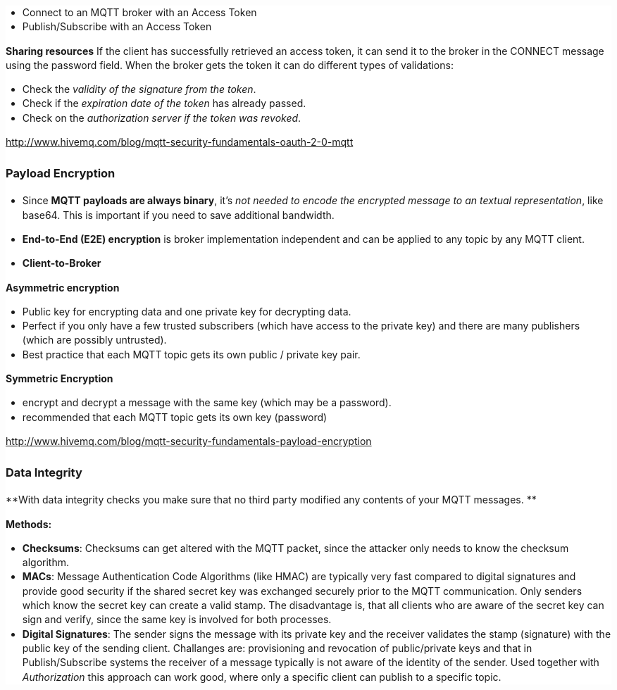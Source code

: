 - Connect to an MQTT broker with an Access Token
- Publish/Subscribe with an Access Token

**Sharing resources**
If the client has successfully retrieved an access token, it can send it to the broker in the CONNECT message using the password field. 
When the broker gets the token it can do different types of validations:
- Check the *validity of the signature from the token*.
- Check if the *expiration date of the token* has already passed.
- Check on the *authorization server if the token was revoked*.

http://www.hivemq.com/blog/mqtt-security-fundamentals-oauth-2-0-mqtt


### Payload Encryption

- Since **MQTT payloads are always binary**, it’s *not needed to encode the encrypted message to an textual representation*, 
  like base64. This is important if you need to save additional bandwidth.

- **End-to-End (E2E) encryption** is broker implementation independent and can be applied to any topic by any MQTT client.
- **Client-to-Broker**

**Asymmetric encryption**
- Public key for encrypting data and one private key for decrypting data.
- Perfect if you only have a few trusted subscribers (which have access to the private key) and there are many publishers (which are possibly untrusted).
- Best practice that each MQTT topic gets its own public / private key pair.

**Symmetric Encryption**
- encrypt and decrypt a message with the same key (which may be a password).
- recommended that each MQTT topic gets its own key (password)

http://www.hivemq.com/blog/mqtt-security-fundamentals-payload-encryption


### Data Integrity

**With data integrity checks you make sure that no third party modified any contents of your MQTT messages. **

**Methods:**
- **Checksums**: Checksums can get altered with the MQTT packet, since the attacker only needs to know the checksum algorithm.
- **MACs**: Message Authentication Code Algorithms (like HMAC) are typically very fast compared to digital signatures and provide good security if the shared secret key was exchanged securely prior to the MQTT communication. Only senders which know the secret key can create a valid stamp. The disadvantage is, that all clients who are aware of the secret key can sign and verify, since the same key is involved for both processes.
- **Digital Signatures**: The sender signs the message with its private key and the receiver validates the stamp (signature) with the public key of the sending client. Challanges are: provisioning and revocation of public/private keys and that in Publish/Subscribe systems the  receiver of a message typically is not aware of the identity of the sender. Used together with *Authorization* this approach can work good, where only a specific client can publish to a specific topic.
